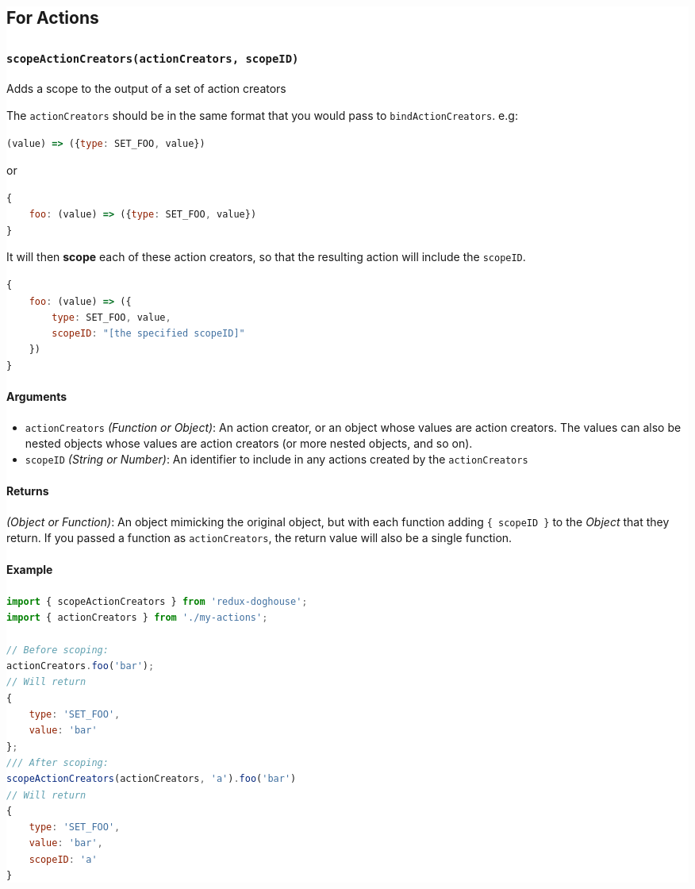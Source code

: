 ## For Actions
### `scopeActionCreators(actionCreators, scopeID)`
Adds a scope to the output of a set of action creators

The `actionCreators` should be in the same format that you would pass to `bindActionCreators`. e.g:
```javascript
(value) => ({type: SET_FOO, value})
```
or
```javascript
{
    foo: (value) => ({type: SET_FOO, value})
}
```
It will then **scope** each of these action creators, so that the resulting action will include the `scopeID`.
```javascript
{
    foo: (value) => ({
        type: SET_FOO, value,
        scopeID: "[the specified scopeID]"
    })
}
```

#### Arguments
 - `actionCreators` *(Function or Object)*: An action creator, or an object whose values are action creators. The values can also be nested objects whose values are action creators (or more nested objects, and so on).
- `scopeID` *(String or Number)*: An identifier to include in any actions created by the `actionCreators`

#### Returns

*(Object or Function)*: An object mimicking the original object, but with each function adding `{ scopeID }` to the *Object* that they return. If you passed a function as `actionCreators`, the return value will also be a single function.

#### Example
```javascript
import { scopeActionCreators } from 'redux-doghouse';
import { actionCreators } from './my-actions';

// Before scoping:
actionCreators.foo('bar');
// Will return
{
    type: 'SET_FOO',
    value: 'bar'
};
/// After scoping:
scopeActionCreators(actionCreators, 'a').foo('bar')
// Will return
{
    type: 'SET_FOO',
    value: 'bar',
    scopeID: 'a'
}
```
